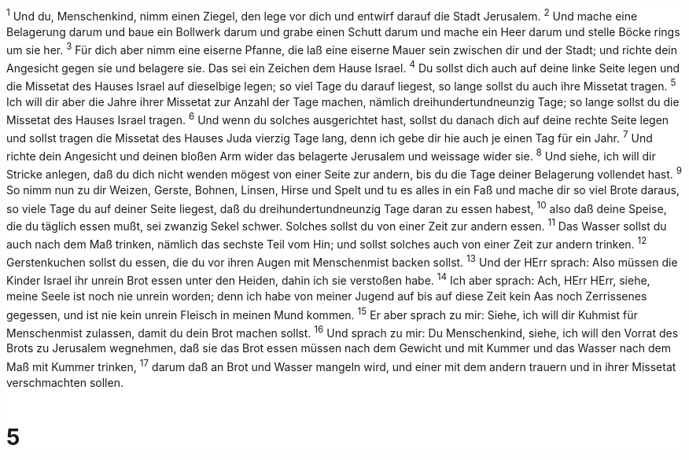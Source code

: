 <sup>1</sup> Und du, Menschenkind, nimm einen Ziegel, den lege vor dich und entwirf darauf die Stadt Jerusalem. <sup>2</sup> Und mache eine Belagerung darum und baue ein Bollwerk darum und grabe einen Schutt darum und mache ein Heer darum und stelle Böcke rings um sie her. <sup>3</sup> Für dich aber nimm eine eiserne Pfanne, die laß eine eiserne Mauer sein zwischen dir und der Stadt; und richte dein Angesicht gegen sie und belagere sie. Das sei ein Zeichen dem Hause Israel. <sup>4</sup> Du sollst dich auch auf deine linke Seite legen und die Missetat des Hauses Israel auf dieselbige legen; so viel Tage du darauf liegest, so lange sollst du auch ihre Missetat tragen. <sup>5</sup> Ich will dir aber die Jahre ihrer Missetat zur Anzahl der Tage machen, nämlich dreihundertundneunzig Tage; so lange sollst du die Missetat des Hauses Israel tragen. <sup>6</sup> Und wenn du solches ausgerichtet hast, sollst du danach dich auf deine rechte Seite legen und sollst tragen die Missetat des Hauses Juda vierzig Tage lang, denn ich gebe dir hie auch je einen Tag für ein Jahr. <sup>7</sup> Und richte dein Angesicht und deinen bloßen Arm wider das belagerte Jerusalem und weissage wider sie. <sup>8</sup> Und siehe, ich will dir Stricke anlegen, daß du dich nicht wenden mögest von einer Seite zur andern, bis du die Tage deiner Belagerung vollendet hast. <sup>9</sup> So nimm nun zu dir Weizen, Gerste, Bohnen, Linsen, Hirse und Spelt und tu es alles in ein Faß und mache dir so viel Brote daraus, so viele Tage du auf deiner Seite liegest, daß du dreihundertundneunzig Tage daran zu essen habest, <sup>10</sup> also daß deine Speise, die du täglich essen mußt, sei zwanzig Sekel schwer. Solches sollst du von einer Zeit zur andern essen. <sup>11</sup> Das Wasser sollst du auch nach dem Maß trinken, nämlich das sechste Teil vom Hin; und sollst solches auch von einer Zeit zur andern trinken. <sup>12</sup> Gerstenkuchen sollst du essen, die du vor ihren Augen mit Menschenmist backen sollst. <sup>13</sup> Und der HErr sprach: Also müssen die Kinder Israel ihr unrein Brot essen unter den Heiden, dahin ich sie verstoßen habe. <sup>14</sup> Ich aber sprach: Ach, HErr HErr, siehe, meine Seele ist noch nie unrein worden; denn ich habe von meiner Jugend auf bis auf diese Zeit kein Aas noch Zerrissenes gegessen, und ist nie kein unrein Fleisch in meinen Mund kommen. <sup>15</sup> Er aber sprach zu mir: Siehe, ich will dir Kuhmist für Menschenmist zulassen, damit du dein Brot machen sollst. <sup>16</sup> Und sprach zu mir: Du Menschenkind, siehe, ich will den Vorrat des Brots zu Jerusalem wegnehmen, daß sie das Brot essen müssen nach dem Gewicht und mit Kummer und das Wasser nach dem Maß mit Kummer trinken, <sup>17</sup> darum daß an Brot und Wasser mangeln wird, und einer mit dem andern trauern und in ihrer Missetat verschmachten sollen.

# 5